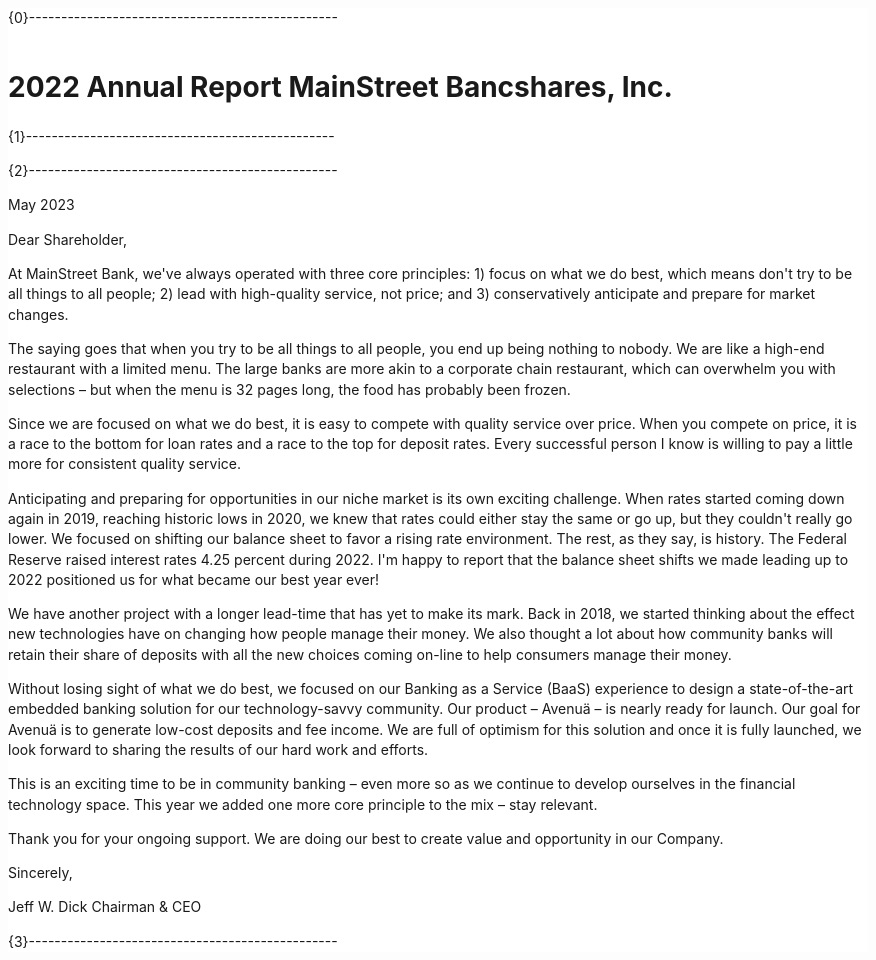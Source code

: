 {0}------------------------------------------------

# 2022 Annual Report MainStreet Bancshares, Inc.

{1}------------------------------------------------

{2}------------------------------------------------

May 2023

Dear Shareholder,

At MainStreet Bank, we've always operated with three core principles: 1) focus on what we do best, which means don't try to be all things to all people; 2) lead with high-quality service, not price; and 3) conservatively anticipate and prepare for market changes.

The saying goes that when you try to be all things to all people, you end up being nothing to nobody. We are like a high-end restaurant with a limited menu. The large banks are more akin to a corporate chain restaurant, which can overwhelm you with selections – but when the menu is 32 pages long, the food has probably been frozen.

Since we are focused on what we do best, it is easy to compete with quality service over price. When you compete on price, it is a race to the bottom for loan rates and a race to the top for deposit rates. Every successful person I know is willing to pay a little more for consistent quality service.

Anticipating and preparing for opportunities in our niche market is its own exciting challenge. When rates started coming down again in 2019, reaching historic lows in 2020, we knew that rates could either stay the same or go up, but they couldn't really go lower. We focused on shifting our balance sheet to favor a rising rate environment. The rest, as they say, is history. The Federal Reserve raised interest rates 4.25 percent during 2022. I'm happy to report that the balance sheet shifts we made leading up to 2022 positioned us for what became our best year ever!

We have another project with a longer lead-time that has yet to make its mark. Back in 2018, we started thinking about the effect new technologies have on changing how people manage their money. We also thought a lot about how community banks will retain their share of deposits with all the new choices coming on-line to help consumers manage their money.

Without losing sight of what we do best, we focused on our Banking as a Service (BaaS) experience to design a state-of-the-art embedded banking solution for our technology-savvy community. Our product – Avenuä – is nearly ready for launch. Our goal for Avenuä is to generate low-cost deposits and fee income. We are full of optimism for this solution and once it is fully launched, we look forward to sharing the results of our hard work and efforts.

This is an exciting time to be in community banking – even more so as we continue to develop ourselves in the financial technology space. This year we added one more core principle to the mix – stay relevant.

Thank you for your ongoing support. We are doing our best to create value and opportunity in our Company.

Sincerely,

Jeff W. Dick Chairman & CEO

{3}------------------------------------------------
